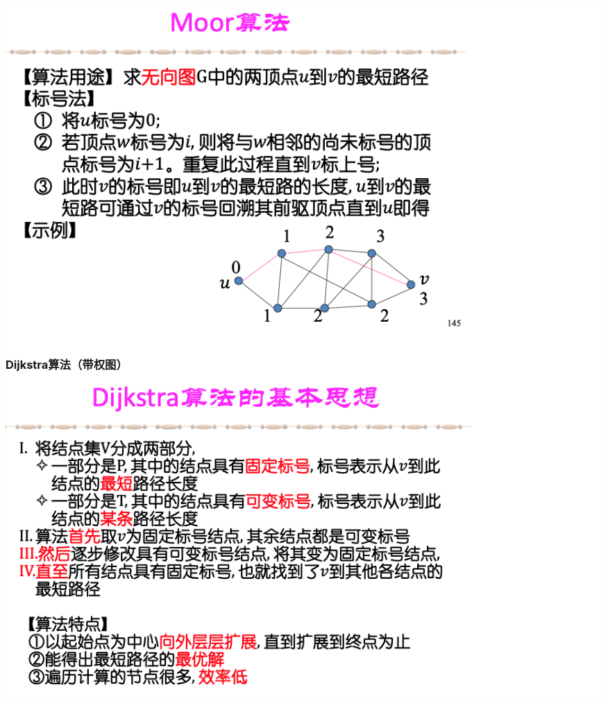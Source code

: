 ![image-20220509161653079](%E7%A6%BB%E6%95%A3%E6%95%B0%E5%AD%A6%E5%A4%8D%E4%B9%A0.assets/image-20220509161653079.png)

### Dijkstra算法（带权图）

![image-20220509162042260](%E7%A6%BB%E6%95%A3%E6%95%B0%E5%AD%A6%E5%A4%8D%E4%B9%A0.assets/image-20220509162042260.png)

